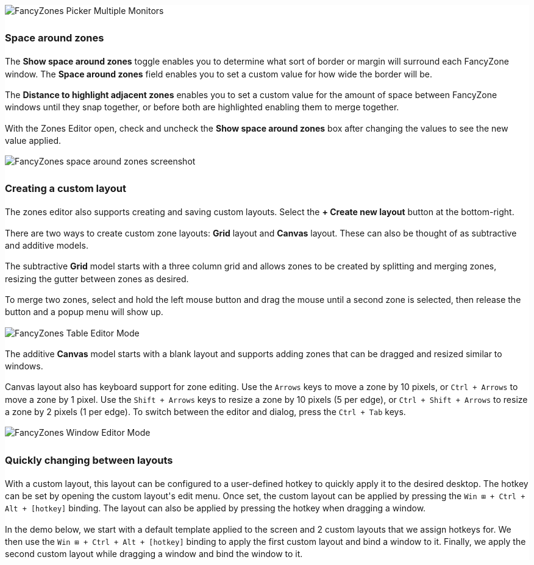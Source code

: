 ![FancyZones Picker Multiple Monitors](../images/pt-fancyzones-multimon.png)

### Space around zones

The **Show space around zones** toggle enables you to determine what sort of border or margin will surround each FancyZone window. The **Space around zones** field enables you to set a custom value for how wide the border will be.

The **Distance to highlight adjacent zones** enables you to set a custom value for the amount of space between FancyZone windows until they snap together, or before both are highlighted enabling them to merge together.

With the Zones Editor open, check and uncheck the **Show space around zones** box after changing the values to see the new value applied.

![FancyZones space around zones screenshot](../images/pt-fancyzones-spacearound.png)

### Creating a custom layout

The zones editor also supports creating and saving custom layouts. Select the **+ Create new layout** button at the bottom-right.
  
There are two ways to create custom zone layouts: **Grid** layout and **Canvas** layout. These can also be thought of as subtractive and additive models.  

The subtractive **Grid** model starts with a three column grid and allows zones to be created by splitting and merging zones, resizing the gutter between zones as desired.

To merge two zones, select and hold the left mouse button and drag the mouse until a second zone is selected, then release the button and a popup menu will show up.

![FancyZones Table Editor Mode](../images/pt-fancyzones-grideditor.png)

The additive **Canvas** model starts with a blank layout and supports adding zones that can be dragged and resized similar to windows.

Canvas layout also has keyboard support for zone editing. Use the `Arrows` keys to move a zone by 10 pixels, or `Ctrl + Arrows` to move a zone by 1 pixel. Use the `Shift + Arrows` keys to resize a zone by 10 pixels (5 per edge), or `Ctrl + Shift + Arrows` to resize a zone by 2 pixels (1 per edge). To switch between the editor and dialog, press the `Ctrl + Tab` keys.

![FancyZones Window Editor Mode](../images/pt-fancyzones-canvaseditor.png)

### Quickly changing between layouts

With a custom layout, this layout can be configured to a user-defined hotkey to quickly apply it to the desired desktop. The hotkey can be set by opening the custom layout's edit menu. Once set, the custom layout can be applied by pressing the `Win ⊞ + Ctrl + Alt + [hotkey]` binding. The layout can also be applied by pressing the hotkey when dragging a window.

In the demo below, we start with a default template applied to the screen and 2 custom layouts that we assign hotkeys for. We then use the `Win ⊞ + Ctrl + Alt + [hotkey]` binding to apply the first custom layout and bind a window to it. Finally, we apply the second custom layout while dragging a window and bind the window to it.

